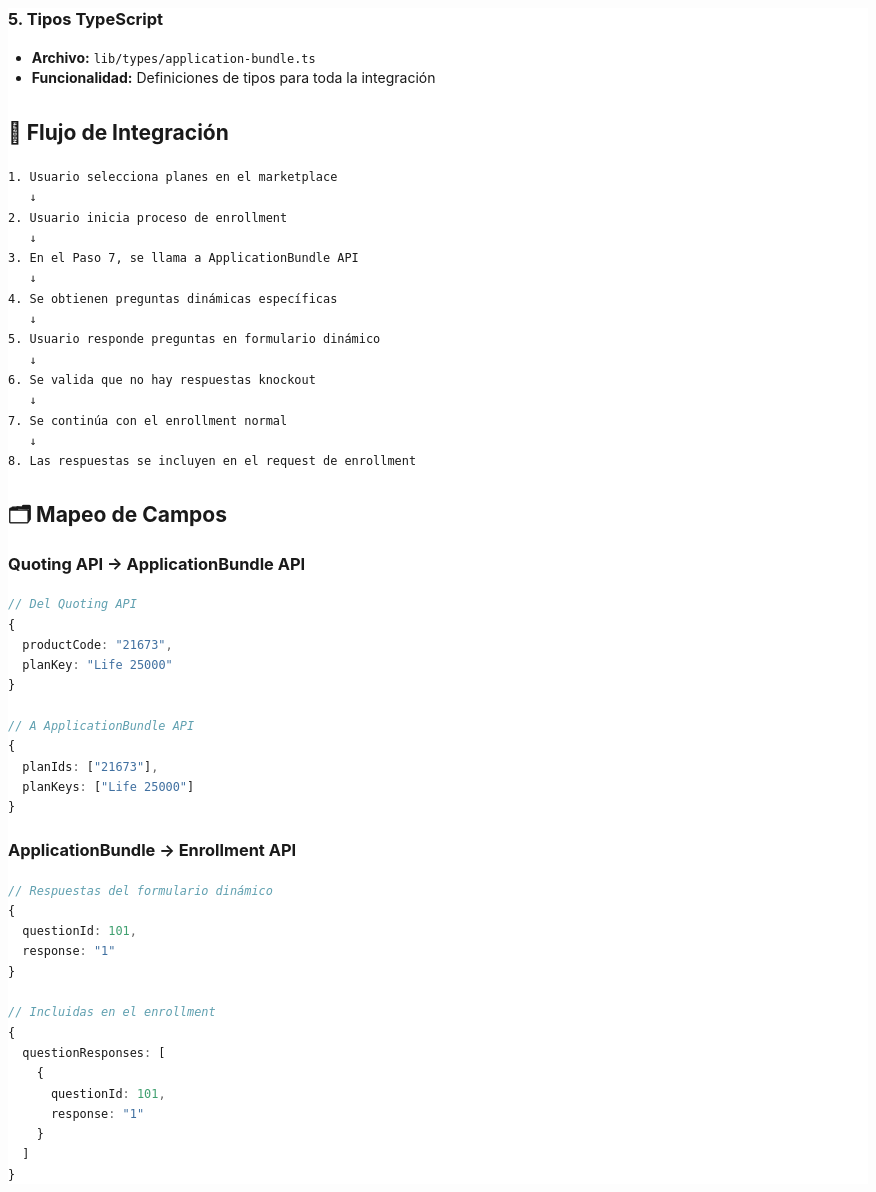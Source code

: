 ### 5. **Tipos TypeScript**
- **Archivo:** `lib/types/application-bundle.ts`
- **Funcionalidad:** Definiciones de tipos para toda la integración

## 🔄 Flujo de Integración

```
1. Usuario selecciona planes en el marketplace
   ↓
2. Usuario inicia proceso de enrollment
   ↓
3. En el Paso 7, se llama a ApplicationBundle API
   ↓
4. Se obtienen preguntas dinámicas específicas
   ↓
5. Usuario responde preguntas en formulario dinámico
   ↓
6. Se valida que no hay respuestas knockout
   ↓
7. Se continúa con el enrollment normal
   ↓
8. Las respuestas se incluyen en el request de enrollment
```

## 🗂️ Mapeo de Campos

### Quoting API → ApplicationBundle API
```typescript
// Del Quoting API
{
  productCode: "21673",
  planKey: "Life 25000"
}

// A ApplicationBundle API
{
  planIds: ["21673"],
  planKeys: ["Life 25000"]
}
```

### ApplicationBundle → Enrollment API
```typescript
// Respuestas del formulario dinámico
{
  questionId: 101,
  response: "1"
}

// Incluidas en el enrollment
{
  questionResponses: [
    {
      questionId: 101,
      response: "1"
    }
  ]
}
```
